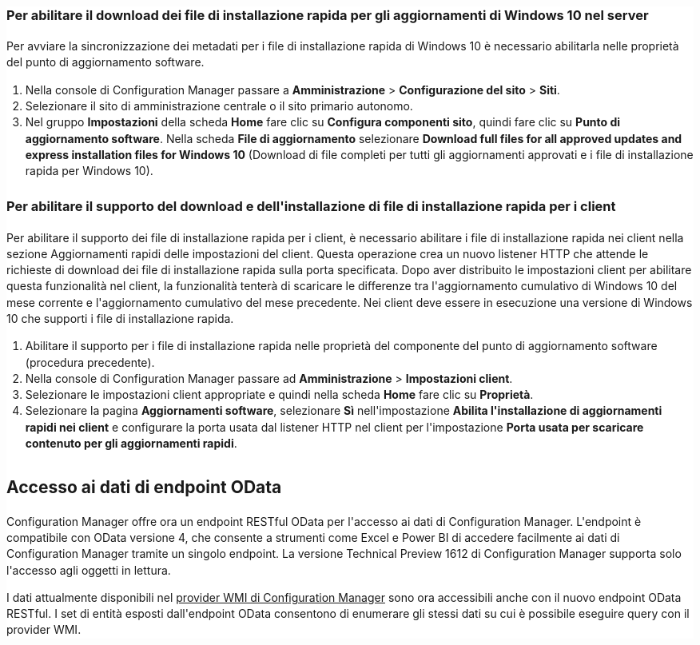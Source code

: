 
### <a name="to-enable-the-download-of-express-installation-files-for-windows-10-updates-on-the-server"></a>Per abilitare il download dei file di installazione rapida per gli aggiornamenti di Windows 10 nel server
Per avviare la sincronizzazione dei metadati per i file di installazione rapida di Windows 10 è necessario abilitarla nelle proprietà del punto di aggiornamento software.
1.    Nella console di Configuration Manager passare a **Amministrazione** > **Configurazione del sito** > **Siti**.
2.    Selezionare il sito di amministrazione centrale o il sito primario autonomo.
3.    Nel gruppo **Impostazioni** della scheda **Home** fare clic su **Configura componenti sito**, quindi fare clic su **Punto di aggiornamento software**. Nella scheda **File di aggiornamento** selezionare **Download full files for all approved updates and express installation files for Windows 10** (Download di file completi per tutti gli aggiornamenti approvati e i file di installazione rapida per Windows 10).

### <a name="to-enable-support-for-clients-to-download-and-install-express-installation-files"></a>Per abilitare il supporto del download e dell'installazione di file di installazione rapida per i client
Per abilitare il supporto dei file di installazione rapida per i client, è necessario abilitare i file di installazione rapida nei client nella sezione Aggiornamenti rapidi delle impostazioni del client. Questa operazione crea un nuovo listener HTTP che attende le richieste di download dei file di installazione rapida sulla porta specificata. Dopo aver distribuito le impostazioni client per abilitare questa funzionalità nel client, la funzionalità tenterà di scaricare le differenze tra l'aggiornamento cumulativo di Windows 10 del mese corrente e l'aggiornamento cumulativo del mese precedente. Nei client deve essere in esecuzione una versione di Windows 10 che supporti i file di installazione rapida.
1.    Abilitare il supporto per i file di installazione rapida nelle proprietà del componente del punto di aggiornamento software (procedura precedente).
2.    Nella console di Configuration Manager passare ad **Amministrazione** > **Impostazioni client**.
3.    Selezionare le impostazioni client appropriate e quindi nella scheda **Home** fare clic su **Proprietà**.
4.    Selezionare la pagina **Aggiornamenti software**, selezionare **Sì** nell'impostazione **Abilita l'installazione di aggiornamenti rapidi nei client** e configurare la porta usata dal listener HTTP nel client per l'impostazione **Porta usata per scaricare contenuto per gli aggiornamenti rapidi**.


## <a name="odata-endpoint-data-access"></a>Accesso ai dati di endpoint OData

 Configuration Manager offre ora un endpoint RESTful OData per l'accesso ai dati di Configuration Manager. L'endpoint è compatibile con OData versione 4, che consente a strumenti come Excel e Power BI di accedere facilmente ai dati di Configuration Manager tramite un singolo endpoint. La versione Technical Preview 1612 di Configuration Manager supporta solo l'accesso agli oggetti in lettura.  

I dati attualmente disponibili nel [provider WMI di Configuration Manager](/sccm/develop/reference/configuration-manager-reference) sono ora accessibili anche con il nuovo endpoint OData RESTful. I set di entità esposti dall'endpoint OData consentono di enumerare gli stessi dati su cui è possibile eseguire query con il provider WMI.

